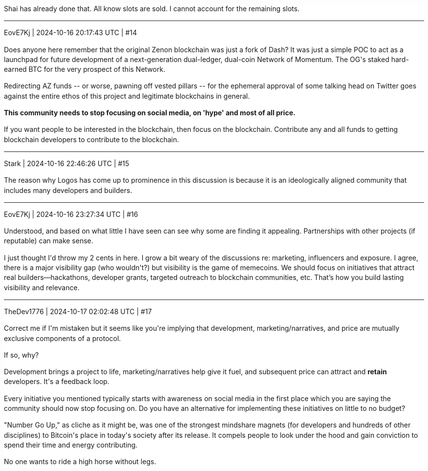 Shai has already done that.  All know slots are sold.  I cannot account for the remaining slots.

-------------------------

EovE7Kj | 2024-10-16 20:17:43 UTC | #14

Does anyone here remember that the original Zenon blockchain was just a fork of Dash? It was just a simple POC to act as a launchpad for future development of a next-generation dual-ledger, dual-coin Network of Momentum. The OG's staked hard-earned BTC for the very prospect of this Network.

Redirecting AZ funds -- or worse, pawning off vested pillars -- for the ephemeral approval of some talking head on Twitter goes against the entire ethos of this project and legitimate blockchains in general. 

**This community needs to stop focusing on social media, on 'hype' and most of all price.**

If you want people to be interested in the blockchain, then focus on the blockchain.  Contribute any and all funds to getting blockchain developers to contribute to the blockchain.

-------------------------

Stark | 2024-10-16 22:46:26 UTC | #15

The reason why Logos has come up to prominence in this discussion is because it is an ideologically aligned community that includes many developers and builders.

-------------------------

EovE7Kj | 2024-10-16 23:27:34 UTC | #16

Understood, and based on what little I have seen can see why some are finding it appealing. Partnerships with other projects (if reputable) can make sense. 

I just thought I'd throw my 2 cents in here. I grow a bit weary of the discussions re:  marketing, influencers and exposure.  I agree, there is a major visibility gap (who wouldn't?) but visibility is the game of memecoins.  We should focus on initiatives that attract real builders—hackathons, developer grants, targeted outreach to blockchain communities, etc. That’s how you build lasting visibility and relevance.

-------------------------

TheDev1776 | 2024-10-17 02:02:48 UTC | #17

Correct me if I'm mistaken but it seems like you're implying that development, marketing/narratives, and price are mutually exclusive components of a protocol.

If so, why?

Development brings a project to life, marketing/narratives help give it fuel, and subsequent price can attract and **retain** developers.  It's a feedback loop.

Every initiative you mentioned typically starts with awareness on social media in the first place which you are saying the community should now stop focusing on.  Do you have an alternative for implementing these initiatives on little to no budget?

"Number Go Up," as cliche as it might be, was one of the strongest mindshare magnets (for developers and hundreds of other disciplines) to Bitcoin's place in today's society after its release.  It compels people to look under the hood and gain conviction to spend their time and energy contributing.

No one wants to ride a high horse without legs.

